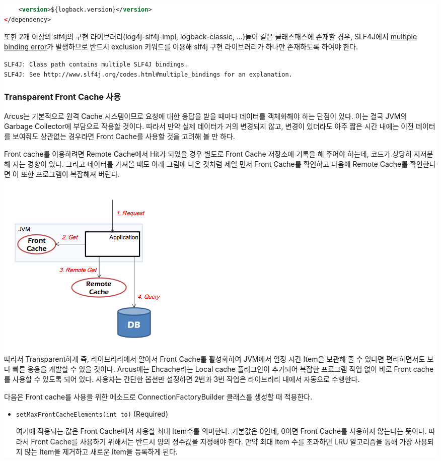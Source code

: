 ```xml
    <version>${logback.version}</version>
</dependency>
```

또한 2개 이상의 slf4j의 구현 라이브러리(log4j-slf4j-impl, logback-classic, ...)들이 같은 클래스패스에 존재할 경우, SLF4J에서 [multiple binding error](http://www.slf4j.org/codes.html#multiple_bindings)가 발생하므로 반드시 exclusion 키워드를 이용해 slf4j 구현 라이브러리가 하나만 존재하도록 하여야 한다.

```
SLF4J: Class path contains multiple SLF4J bindings.
SLF4J: See http://www.slf4j.org/codes.html#multiple_bindings for an explanation.
```

### Transparent Front Cache 사용

Arcus는 기본적으로 원격 Cache 시스템이므로 요청에 대한 응답을 받을 때마다 데이터를 객체화해야 하는 단점이 있다.
이는 결국 JVM의 Garbage Collector에 부담으로 작용할 것이다.
따라서 만약 실제 데이터가 거의 변경되지 않고, 변경이 있더라도 아주 짧은 시간 내에는 이전 데이터를 보여줘도 상관없는 경우라면 Front Cache를 사용할 것을 고려해 볼 만 하다.

Front cache를 이용하려면 Remote Cache에서 Hit가 되었을 경우 별도로 Front Cache 저장소에 기록을 해 주어야 하는데,
코드가 상당히 지저분해 지는 경향이 있다. 그리고 데이터를 가져올 때도 아래 그림에 나온 것처럼 제일 먼저 Front Cache를 확인하고 다음에 Remote Cache를 확인한다면 이 또한 프로그램이 복잡해져 버린다. 


![Alt Text](images/java_client_ehcache.png)


따라서 Transparent하게 즉, 라이브러리에서 알아서 Front Cache를 활성화하여 JVM에서 일정 시간 Item을 보관해 줄 수 있다면 편리하면서도 보다 빠른 응용을 개발할 수 있을 것이다. Arcus에는 Ehcache라는 Local cache 플러그인이 추가되어 복잡한 프로그램 작업 없이 바로 Front cache를 사용할 수 있도록 되어 있다. 사용자는 간단한 옵션만 설정하면 2번과 3번 작업은 라이브러리 내에서 자동으로 수행한다.

다음은 Front cache를 사용을 위한 메소드로 ConnectionFactoryBuilder 클래스를 생성할 때 적용한다.

- `setMaxFrontCacheElements(int to)` (Required)

  여기에 적용되는 값은 Front Cache에서 사용할 최대 Item수를 의미한다.
  기본값은 0인데, 0이면 Front Cache를 사용하지 않는다는 뜻이다.
  따라서 Front Cache를 사용하기 위해서는 반드시 양의 정수값을 지정해야 한다.
  만약 최대 Item 수를 초과하면 LRU 알고리즘을 통해 가장 사용되지 않는 Item을 제거하고 새로운 Item을 등록하게 된다.
